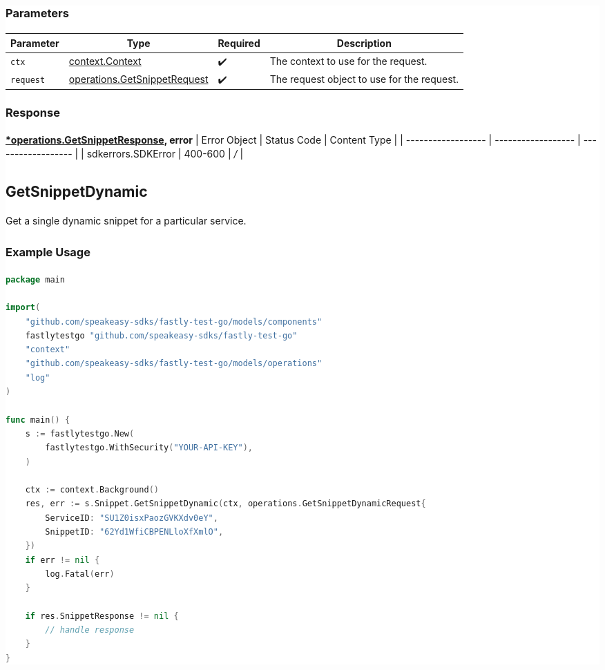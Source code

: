 ### Parameters

| Parameter                                                                    | Type                                                                         | Required                                                                     | Description                                                                  |
| ---------------------------------------------------------------------------- | ---------------------------------------------------------------------------- | ---------------------------------------------------------------------------- | ---------------------------------------------------------------------------- |
| `ctx`                                                                        | [context.Context](https://pkg.go.dev/context#Context)                        | :heavy_check_mark:                                                           | The context to use for the request.                                          |
| `request`                                                                    | [operations.GetSnippetRequest](../../models/operations/getsnippetrequest.md) | :heavy_check_mark:                                                           | The request object to use for the request.                                   |


### Response

**[*operations.GetSnippetResponse](../../models/operations/getsnippetresponse.md), error**
| Error Object       | Status Code        | Content Type       |
| ------------------ | ------------------ | ------------------ |
| sdkerrors.SDKError | 400-600            | */*                |

## GetSnippetDynamic

Get a single dynamic snippet for a particular service.

### Example Usage

```go
package main

import(
	"github.com/speakeasy-sdks/fastly-test-go/models/components"
	fastlytestgo "github.com/speakeasy-sdks/fastly-test-go"
	"context"
	"github.com/speakeasy-sdks/fastly-test-go/models/operations"
	"log"
)

func main() {
    s := fastlytestgo.New(
        fastlytestgo.WithSecurity("YOUR-API-KEY"),
    )

    ctx := context.Background()
    res, err := s.Snippet.GetSnippetDynamic(ctx, operations.GetSnippetDynamicRequest{
        ServiceID: "SU1Z0isxPaozGVKXdv0eY",
        SnippetID: "62Yd1WfiCBPENLloXfXmlO",
    })
    if err != nil {
        log.Fatal(err)
    }

    if res.SnippetResponse != nil {
        // handle response
    }
}
```
